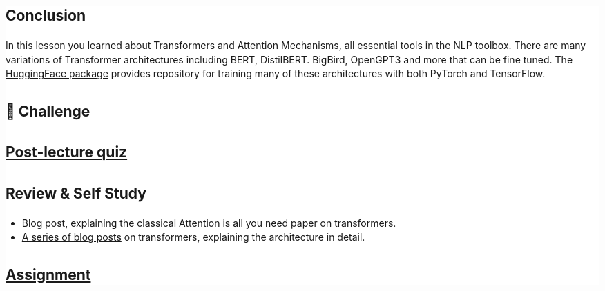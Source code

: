 ## Conclusion

In this lesson you learned about Transformers and Attention Mechanisms, all essential tools in the NLP toolbox. There are many variations of Transformer architectures including BERT, DistilBERT. BigBird, OpenGPT3 and more that can be fine tuned. The [HuggingFace package](https://github.com/huggingface/) provides repository for training many of these architectures with both PyTorch and TensorFlow.

## 🚀 Challenge

## [Post-lecture quiz](https://red-field-0a6ddfd03.1.azurestaticapps.net/quiz/218)

## Review & Self Study

* [Blog post](https://mchromiak.github.io/articles/2017/Sep/12/Transformer-Attention-is-all-you-need/), explaining the classical [Attention is all you need](https://arxiv.org/abs/1706.03762) paper on transformers.
* [A series of blog posts](https://towardsdatascience.com/transformers-explained-visually-part-1-overview-of-functionality-95a6dd460452) on transformers, explaining the architecture in detail.

## [Assignment](assignment_chs.md)